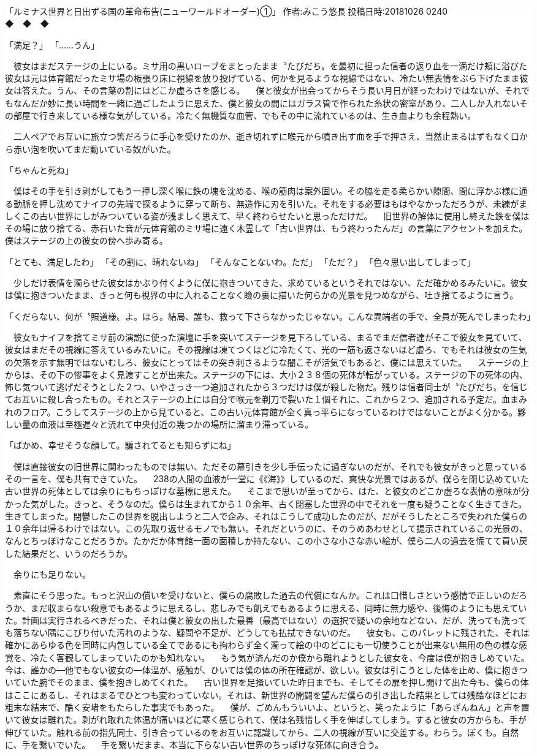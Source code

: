 <div class="info">
「ルミナス世界と日出ずる国の革命布告(ニューワールドオーダー)①」
作者:みこう悠長
投稿日時:20181026 0240
</div>


<div class="content">
◆　◆　◆



「満足？」
「……うん」

　彼女はまだステージの上にいる。ミサ用の黒いローブをまとったまま〝たびだち〟を最初に担った信者の返り血を一滴だけ頬に浴びた彼女は元は体育館だったミサ場の板張り床に視線を放り投げている、何かを見るような視線ではない、冷たい無表情をぶら下げたまま彼女は答えた。うん、その言葉の割にはどこか虚ろさを感じる。
　僕と彼女が出会ってからそう長い月日が経ったわけではないが、それでもなんだか妙に長い時間を一緒に過ごしたように思えた、僕と彼女の間にはガラス管で作られた糸状の密室があり、二人しか入れないその部屋で行き来している様な気がしている。冷たく無機質な血管、でもその中に流れているのは、生き血よりも余程熱い。

　二人ペアでお互いに旅立つ筈だろうに手心を受けたのか、逝き切れずに喉元から噴き出す血を手で押さえ、当然止まるはずもなく口から赤い泡を吹いてまだ動いている奴がいた。

「ちゃんと死ね」

　僕はその手を引き剥がしてもう一押し深く喉に鉄の塊を沈める、喉の筋肉は案外固い。その脇を走る柔らかい隙間、間に浮かぶ様に通る動脈を押し沈めてナイフの先端で探るように穿って断ち、無造作に刃を引いた。それをする必要はもはやなかっただろうが、未練がましくこの古い世界にしがみついている姿が浅ましく思えて、早く終わらせたいと思っただけだ。
　旧世界の解体に使用し終えた鉄を僕はその場に放り捨てる、赤石いた音が元体育館のミサ場に遠く木霊して「古い世界は、もう終わったんだ」の言葉にアクセントを加えた。僕はステージの上の彼女の傍へ歩み寄る。

「とても、満足したわ」
「その割に、晴れないね」
「そんなことないわ。ただ」
「ただ？」
「色々思い出してしまって」

　少しだけ表情を濁らせた彼女はかぶり付くように僕に抱きついてきた、求めているというそれではない、ただ確かめるみたいに。彼女は僕に抱きついたまま、きっと何も視界の中に入れることなく瞼の裏に描いた何らかの光景を見つめながら、吐き捨てるように言う。

「くだらない、何が〝照道様〟よ。ほら。結局、誰も、救って下さらなかったじゃない。こんな異端者の手で、全員が死んでしまったわ」

　彼女もナイフを捨てミサ前の演説に使った演壇に手を突いてステージを見下ろしている、まるでまだ信者達がそこで彼女を見ていて、彼女はまだその視線に答えているみたいに。その視線は凍てつくほどに冷たくて、光の一筋も返さないほど虚ろ、でもそれは彼女の生気の欠落を示す無明ではないむしろ、彼女にとってはその突き刺さるような闇こそが活気でもあると、僕には思えていた。
　ステージの上からは、その下の惨事をよく見渡すことが出来た。ステージの下には、大小２３８個の死体が転がっている。ステージの下の死体の内、怖じ気ついて逃げだそうとした２つ、いやさっき一つ追加されたから３つだけは僕が殺した物だ。残りは信者同士が〝たびだち〟を信じてお互いに殺し合ったもの。それとステージの上には自分で喉元を剃刀で裂いた１個それに、これから２つ、追加される予定だ。血まみれのフロア。こうしてステージの上から見ていると、この古い元体育館が全く真っ平らになっているわけではないことがよく分かる。夥しい量の血液は至極遅々と流れて中央付近の幾つかの場所に溜まり滞っている。

「ばかめ、幸せそうな顔して。騙されてるとも知らずにね」

　僕は直接彼女の旧世界に関わったものでは無い、ただその幕引きを少し手伝ったに過ぎないのだが、それでも彼女がきっと思っているその一言を、僕も共有できていた。
　238の人間の血液が一堂に《《海》》しているのだ、爽快な光景ではあるが、僕らを閉じ込めていた古い世界の死体としては余りにもちっぽけな墓標に思えた。
　そこまで思いが至ってから、はた、と彼女のどこか虚ろな表情の意味が分かった気がした。きっと、そうなのだ。僕らは生まれてから１０余年、古く閉塞した世界の中でそれを一度も疑うことなく生きてきた。生きてしまった。閉鬱したこの世界を脱出しようと二人で企み、それはこうして成功したのだが、だがそうしたところで失われた僕らの１０余年は帰るわけではない。この先取り返せるモノでも無い。それだというのに、そのうめあわせとして提示されているこの光景の、なんとちっぽけなことだろうか。たかだか体育館一面の面積しか持たない、この小さな小さな赤い絵が、僕ら二人の過去を慌てて買い戻した結果だと、いうのだろうか。

　余りにも足りない。

　素直にそう思った。もっと沢山の償いを受けないと、僕らの腐敗した過去の代償になんか。これは口惜しさという感情で正しいのだろうか、まだ収まらない殺意でもあるように思えるし、悲しみでも飢えでもあるように思える、同時に無力感や、後悔のようにも思えていた。計画は実行されるべきだった、それは僕と彼女の出した最善（最高ではない）の選択で疑いの余地などない、だが、洗っても洗っても落ちない隅にこびり付いた汚れのような、疑問や不足が、どうしても払拭できないのだ。
　彼女も、このパレットに残された、それは確かにあらゆる色を同時に内包している全てであるにも拘わらず全く濁って絵の中のどこにも一切使うことが出来ない無用の色の様な感覚を、冷たく客観してしまっていたのかも知れない。
　もう気が済んだのか僕から離れようとした彼女を、今度は僕が抱きしめていた。今は、誰かの―他でもない彼女の―体温が、感触が、ひいては僕の体の所在確認が、欲しい。彼女は引こうとした体を止め、僕に抱きついていた腕でそのまま、僕を抱きしめてくれた。
　古い世界を足掻いていた昨日までも、そしてその扉を押し開けて出た今も、僕らの体はここにあるし、それはまるでひとつも変わっていない。それは、新世界の開闢を望んだ僕らの引き出した結果としては残酷なほどにお粗末な結末で、酷く安堵をもたらした事実でもあった。
　僕が、ごめんもういいよ、というと、笑ったように「あらざんねん」と声を置いて彼女は離れた。剥がれ取れた体温が痛いほどに寒く感じられて、僕は名残惜しく手を伸ばしてしまう。すると彼女の方からも、手が伸びていた。触れる前の指先同士、引き合っているのをお互いに認識してから、二人の視線が互いに交差する。わらう。ぼくも。自然に、手を繋いでいた。
　手を繋いだまま、本当に下らない古い世界のちっぽけな死体に向き合う。
